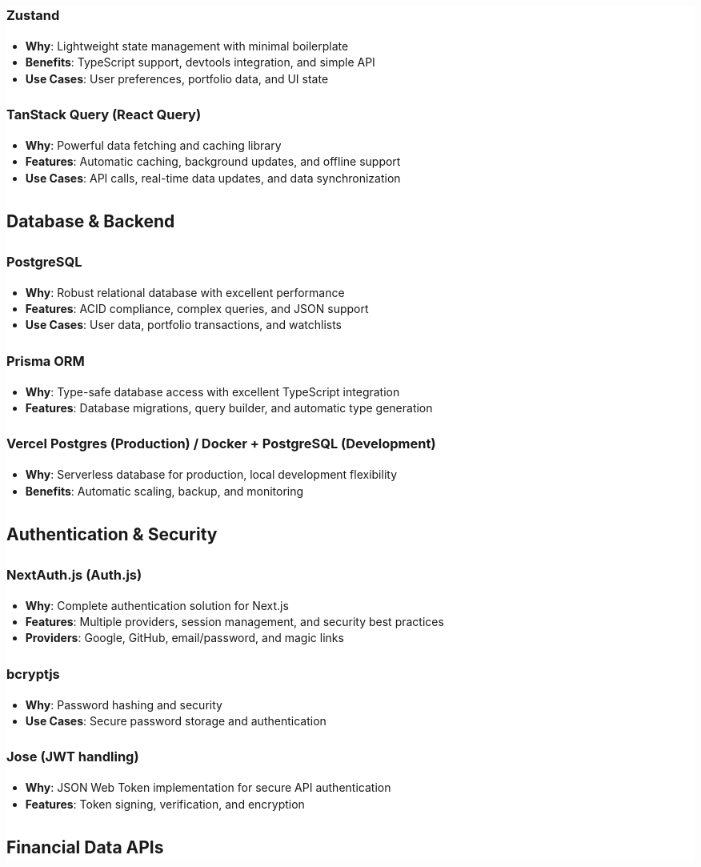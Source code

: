 ### Zustand

- **Why**: Lightweight state management with minimal boilerplate
- **Benefits**: TypeScript support, devtools integration, and simple API
- **Use Cases**: User preferences, portfolio data, and UI state

### TanStack Query (React Query)

- **Why**: Powerful data fetching and caching library
- **Features**: Automatic caching, background updates, and offline support
- **Use Cases**: API calls, real-time data updates, and data synchronization

## Database & Backend

### PostgreSQL

- **Why**: Robust relational database with excellent performance
- **Features**: ACID compliance, complex queries, and JSON support
- **Use Cases**: User data, portfolio transactions, and watchlists

### Prisma ORM

- **Why**: Type-safe database access with excellent TypeScript integration
- **Features**: Database migrations, query builder, and automatic type generation

### Vercel Postgres (Production) / Docker + PostgreSQL (Development)

- **Why**: Serverless database for production, local development flexibility
- **Benefits**: Automatic scaling, backup, and monitoring

## Authentication & Security

### NextAuth.js (Auth.js)

- **Why**: Complete authentication solution for Next.js
- **Features**: Multiple providers, session management, and security best practices
- **Providers**: Google, GitHub, email/password, and magic links

### bcryptjs

- **Why**: Password hashing and security
- **Use Cases**: Secure password storage and authentication

### Jose (JWT handling)

- **Why**: JSON Web Token implementation for secure API authentication
- **Features**: Token signing, verification, and encryption

## Financial Data APIs
